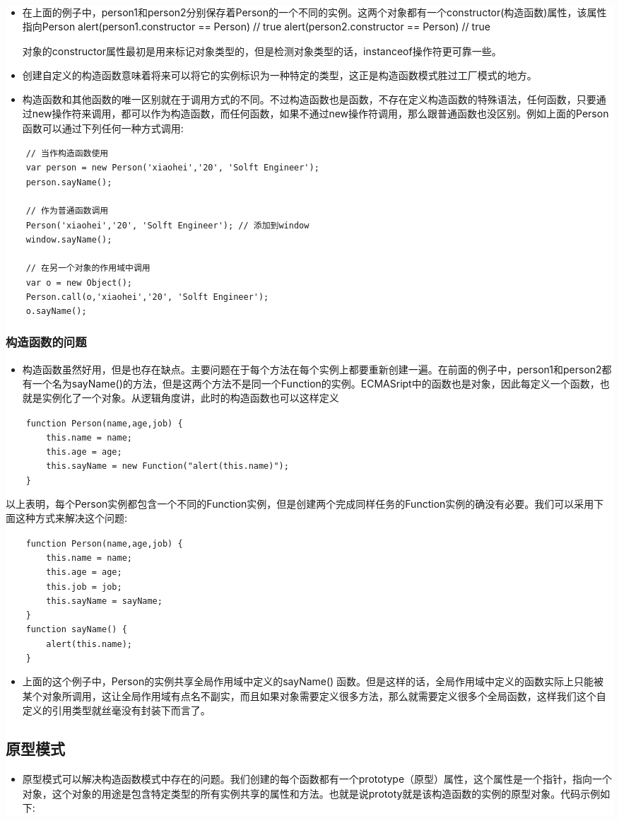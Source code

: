 * 在上面的例子中，person1和person2分别保存着Person的一个不同的实例。这两个对象都有一个constructor(构造函数)属性，该属性指向Person
    alert(person1.constructor == Person) // true
    alert(person2.constructor == Person) // true
    
    对象的constructor属性最初是用来标记对象类型的，但是检测对象类型的话，instanceof操作符更可靠一些。
* 创建自定义的构造函数意味着将来可以将它的实例标识为一种特定的类型，这正是构造函数模式胜过工厂模式的地方。
* 构造函数和其他函数的唯一区别就在于调用方式的不同。不过构造函数也是函数，不存在定义构造函数的特殊语法，任何函数，只要通过new操作符来调用，都可以作为构造函数，而任何函数，如果不通过new操作符调用，那么跟普通函数也没区别。例如上面的Person函数可以通过下列任何一种方式调用:
```
    // 当作构造函数使用
    var person = new Person('xiaohei','20', 'Solft Engineer');
    person.sayName();
    
    // 作为普通函数调用
    Person('xiaohei','20', 'Solft Engineer'); // 添加到window
    window.sayName();

    // 在另一个对象的作用域中调用
    var o = new Object();
    Person.call(o,'xiaohei','20', 'Solft Engineer');
    o.sayName();
```
### 构造函数的问题
* 构造函数虽然好用，但是也存在缺点。主要问题在于每个方法在每个实例上都要重新创建一遍。在前面的例子中，person1和person2都有一个名为sayName()的方法，但是这两个方法不是同一个Function的实例。ECMASript中的函数也是对象，因此每定义一个函数，也就是实例化了一个对象。从逻辑角度讲，此时的构造函数也可以这样定义
```
    function Person(name,age,job) {
        this.name = name;
        this.age = age;
        this.sayName = new Function("alert(this.name)");
    } 
```
以上表明，每个Person实例都包含一个不同的Function实例，但是创建两个完成同样任务的Function实例的确没有必要。我们可以采用下面这种方式来解决这个问题:

```
    function Person(name,age,job) {
        this.name = name;
        this.age = age;
        this.job = job;
        this.sayName = sayName;
    }
    function sayName() {
        alert(this.name);
    }
```
* 上面的这个例子中，Person的实例共享全局作用域中定义的sayName() 函数。但是这样的话，全局作用域中定义的函数实际上只能被某个对象所调用，这让全局作用域有点名不副实，而且如果对象需要定义很多方法，那么就需要定义很多个全局函数，这样我们这个自定义的引用类型就丝毫没有封装下而言了。

## 原型模式

* 原型模式可以解决构造函数模式中存在的问题。我们创建的每个函数都有一个prototype（原型）属性，这个属性是一个指针，指向一个对象，这个对象的用途是包含特定类型的所有实例共享的属性和方法。也就是说prototy就是该构造函数的实例的原型对象。代码示例如下:
